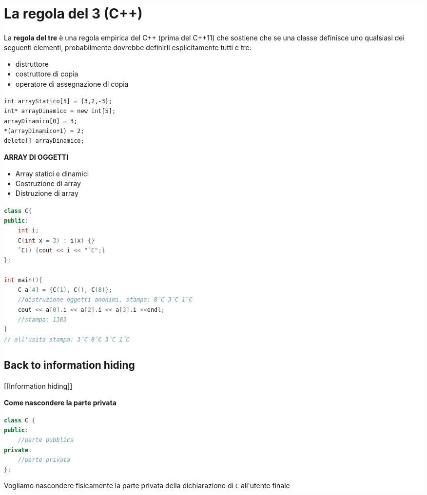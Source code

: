 
# La regola del 3 (C++)

La **regola del tre** è una regola empirica del C++ (prima del C++11) che sostiene che se una classe definisce uno qualsiasi dei seguenti elementi, probabilmente dovrebbe definirli esplicitamente tutti e tre:
- distruttore
- costruttore di copia
- operatore di assegnazione di copia
````
int arrayStatico[5] = {3,2,-3};
int* arrayDinamico = new int[5];
arrayDinamico[0] = 3;
*(arrayDinamico+1) = 2;
delete[] arrayDinamico;
````

**ARRAY DI OGGETTI**
- Array statici e dinamici
- Costruzione di array
- Distruzione di array

````C++
class C{
public:
	int i;
	C(int x = 3) : i(x) {}
	˜C() {cout << i << "˜C";}
};

int main(){
	C a[4] = {C(1), C(), C(8)};
	//distruzione oggetti anonimi, stampa: 8˜C 3˜C 1˜C
	cout << a[0].i << a[2].i << a[3].i <<endl;
	//stampa: 1383	
}
// all'usita stampa: 3˜C 8˜C 3˜C 1˜C
````

## Back to information hiding
[[Information hiding]]

**Come nascondere la parte privata**
````C++
class C {
public:
	//parte pubblica
private:
	//parte privata
};
````
Vogliamo nascondere fisicamente la parte privata della dichiarazione di `C` all'utente finale
